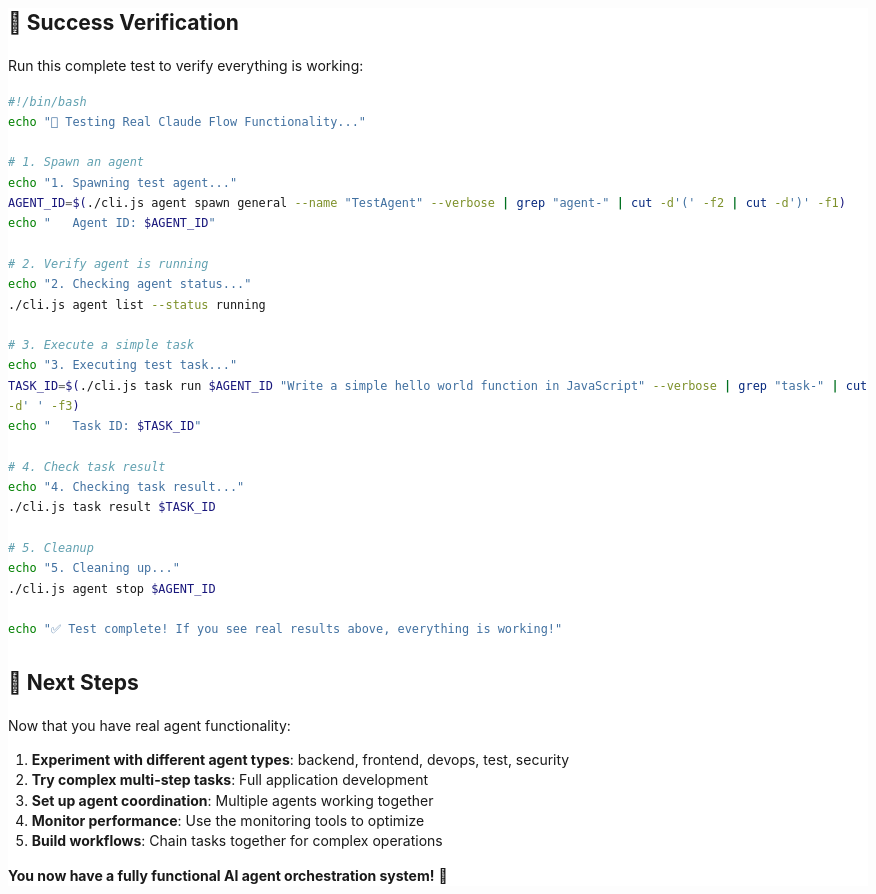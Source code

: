 ## 🎉 Success Verification

Run this complete test to verify everything is working:

```bash
#!/bin/bash
echo "🧪 Testing Real Claude Flow Functionality..."

# 1. Spawn an agent
echo "1. Spawning test agent..."
AGENT_ID=$(./cli.js agent spawn general --name "TestAgent" --verbose | grep "agent-" | cut -d'(' -f2 | cut -d')' -f1)
echo "   Agent ID: $AGENT_ID"

# 2. Verify agent is running
echo "2. Checking agent status..."
./cli.js agent list --status running

# 3. Execute a simple task
echo "3. Executing test task..."
TASK_ID=$(./cli.js task run $AGENT_ID "Write a simple hello world function in JavaScript" --verbose | grep "task-" | cut -d' ' -f3)
echo "   Task ID: $TASK_ID"

# 4. Check task result
echo "4. Checking task result..."
./cli.js task result $TASK_ID

# 5. Cleanup
echo "5. Cleaning up..."
./cli.js agent stop $AGENT_ID

echo "✅ Test complete! If you see real results above, everything is working!"
```

## 🚀 Next Steps

Now that you have real agent functionality:

1. **Experiment with different agent types**: backend, frontend, devops, test, security
2. **Try complex multi-step tasks**: Full application development
3. **Set up agent coordination**: Multiple agents working together
4. **Monitor performance**: Use the monitoring tools to optimize
5. **Build workflows**: Chain tasks together for complex operations

**You now have a fully functional AI agent orchestration system!** 🎉 